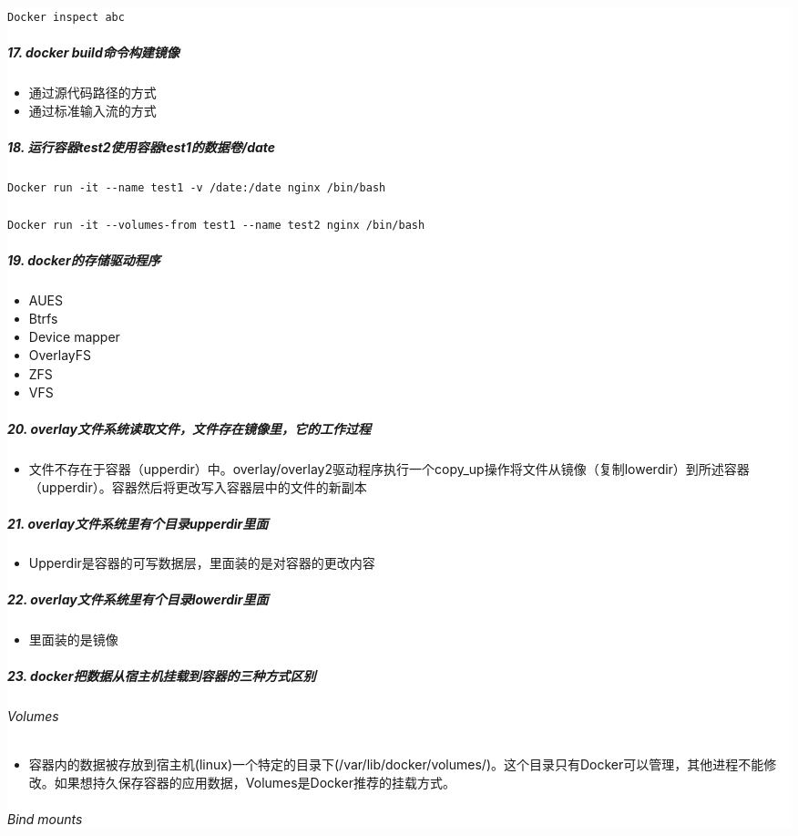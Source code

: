 ```shell
Docker inspect abc
```



##### 17. docker build命令构建镜像

- 通过源代码路径的方式
- 通过标准输入流的方式



##### 18. 运行容器test2使用容器test1的数据卷/date

```shell
Docker run -it --name test1 -v /date:/date nginx /bin/bash

Docker run -it --volumes-from test1 --name test2 nginx /bin/bash
```



##### 19. docker的存储驱动程序

- AUES
- Btrfs
- Device mapper
- OverlayFS
- ZFS
- VFS



##### 20. overlay文件系统读取文件，文件存在镜像里，它的工作过程

- 文件不存在于容器（upperdir）中。overlay/overlay2驱动程序执行一个copy_up操作将文件从镜像（复制lowerdir）到所述容器（upperdir）。容器然后将更改写入容器层中的文件的新副本



##### 21. overlay文件系统里有个目录upperdir里面

- Upperdir是容器的可写数据层，里面装的是对容器的更改内容



##### 22. overlay文件系统里有个目录lowerdir里面

- 里面装的是镜像



##### 23. docker把数据从宿主机挂载到容器的三种方式区别



###### Volumes

- 容器内的数据被存放到宿主机(linux)一个特定的目录下(/var/lib/docker/volumes/)。这个目录只有Docker可以管理，其他进程不能修改。如果想持久保存容器的应用数据，Volumes是Docker推荐的挂载方式。

###### Bind mounts
